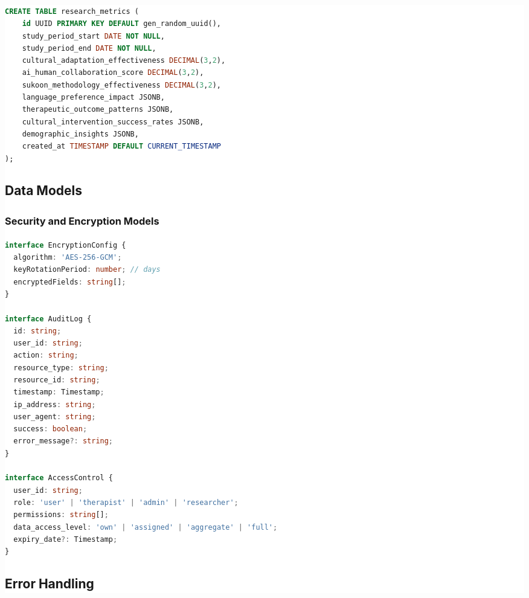 ```sql
CREATE TABLE research_metrics (
    id UUID PRIMARY KEY DEFAULT gen_random_uuid(),
    study_period_start DATE NOT NULL,
    study_period_end DATE NOT NULL,
    cultural_adaptation_effectiveness DECIMAL(3,2),
    ai_human_collaboration_score DECIMAL(3,2),
    sukoon_methodology_effectiveness DECIMAL(3,2),
    language_preference_impact JSONB,
    therapeutic_outcome_patterns JSONB,
    cultural_intervention_success_rates JSONB,
    demographic_insights JSONB,
    created_at TIMESTAMP DEFAULT CURRENT_TIMESTAMP
);
```

## Data Models

### Security and Encryption Models

```typescript
interface EncryptionConfig {
  algorithm: 'AES-256-GCM';
  keyRotationPeriod: number; // days
  encryptedFields: string[];
}

interface AuditLog {
  id: string;
  user_id: string;
  action: string;
  resource_type: string;
  resource_id: string;
  timestamp: Timestamp;
  ip_address: string;
  user_agent: string;
  success: boolean;
  error_message?: string;
}

interface AccessControl {
  user_id: string;
  role: 'user' | 'therapist' | 'admin' | 'researcher';
  permissions: string[];
  data_access_level: 'own' | 'assigned' | 'aggregate' | 'full';
  expiry_date?: Timestamp;
}
```

## Error Handling

